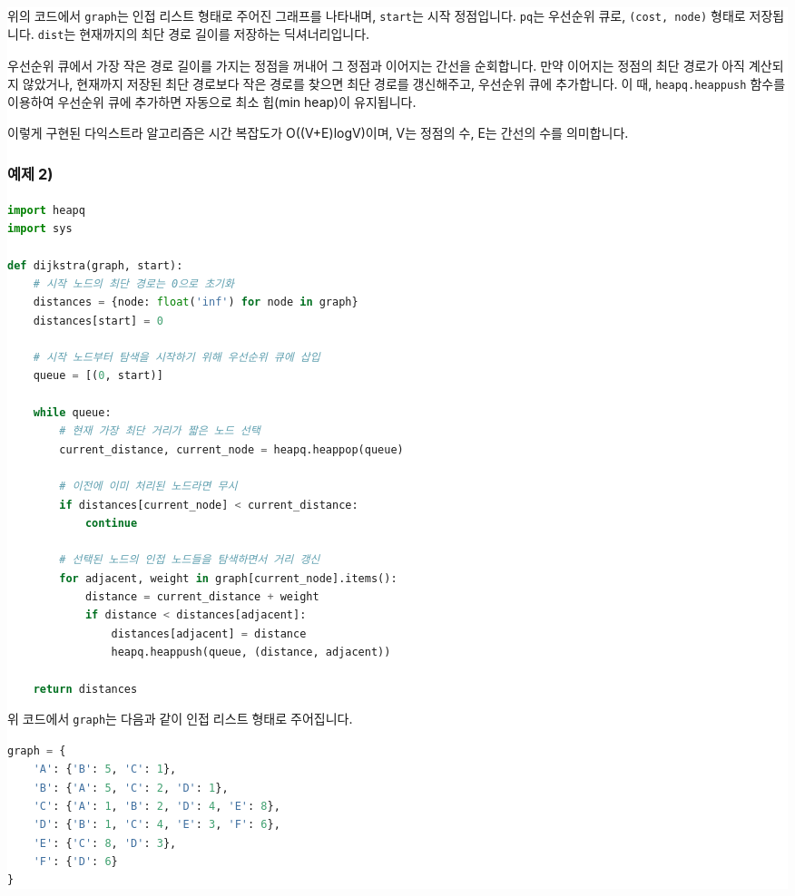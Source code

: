 위의 코드에서 `graph`는 인접 리스트 형태로 주어진 그래프를 나타내며, `start`는 시작 정점입니다. `pq`는 우선순위 큐로, `(cost, node)` 형태로 저장됩니다. `dist`는 현재까지의 최단 경로 길이를 저장하는 딕셔너리입니다.

우선순위 큐에서 가장 작은 경로 길이를 가지는 정점을 꺼내어 그 정점과 이어지는 간선을 순회합니다. 만약 이어지는 정점의 최단 경로가 아직 계산되지 않았거나, 현재까지 저장된 최단 경로보다 작은 경로를 찾으면 최단 경로를 갱신해주고, 우선순위 큐에 추가합니다. 이 때, `heapq.heappush` 함수를 이용하여 우선순위 큐에 추가하면 자동으로 최소 힙(min heap)이 유지됩니다.

이렇게 구현된 다익스트라 알고리즘은 시간 복잡도가 O((V+E)logV)이며, V는 정점의 수, E는 간선의 수를 의미합니다.

### 예제 2)

```python
import heapq
import sys

def dijkstra(graph, start):
    # 시작 노드의 최단 경로는 0으로 초기화
    distances = {node: float('inf') for node in graph}
    distances[start] = 0

    # 시작 노드부터 탐색을 시작하기 위해 우선순위 큐에 삽입
    queue = [(0, start)]

    while queue:
        # 현재 가장 최단 거리가 짧은 노드 선택
        current_distance, current_node = heapq.heappop(queue)

        # 이전에 이미 처리된 노드라면 무시
        if distances[current_node] < current_distance:
            continue

        # 선택된 노드의 인접 노드들을 탐색하면서 거리 갱신
        for adjacent, weight in graph[current_node].items():
            distance = current_distance + weight
            if distance < distances[adjacent]:
                distances[adjacent] = distance
                heapq.heappush(queue, (distance, adjacent))

    return distances
```

위 코드에서 `graph`는 다음과 같이 인접 리스트 형태로 주어집니다.

```python
graph = {
    'A': {'B': 5, 'C': 1},
    'B': {'A': 5, 'C': 2, 'D': 1},
    'C': {'A': 1, 'B': 2, 'D': 4, 'E': 8},
    'D': {'B': 1, 'C': 4, 'E': 3, 'F': 6},
    'E': {'C': 8, 'D': 3},
    'F': {'D': 6}
}
```
